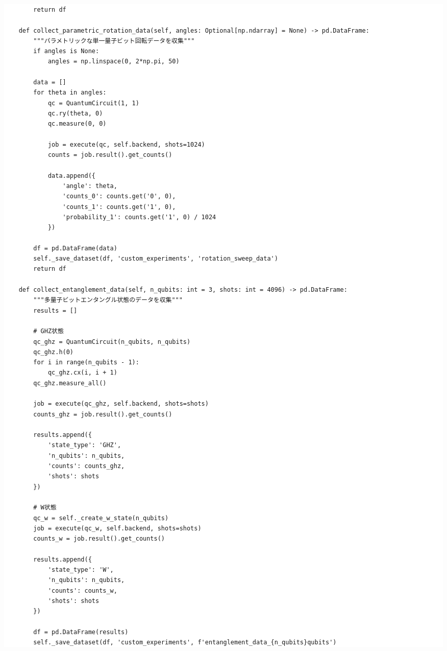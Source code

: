 ```
        return df
    
    def collect_parametric_rotation_data(self, angles: Optional[np.ndarray] = None) -> pd.DataFrame:
        """パラメトリックな単一量子ビット回転データを収集"""
        if angles is None:
            angles = np.linspace(0, 2*np.pi, 50)
        
        data = []
        for theta in angles:
            qc = QuantumCircuit(1, 1)
            qc.ry(theta, 0)
            qc.measure(0, 0)
            
            job = execute(qc, self.backend, shots=1024)
            counts = job.result().get_counts()
            
            data.append({
                'angle': theta,
                'counts_0': counts.get('0', 0),
                'counts_1': counts.get('1', 0),
                'probability_1': counts.get('1', 0) / 1024
            })
        
        df = pd.DataFrame(data)
        self._save_dataset(df, 'custom_experiments', 'rotation_sweep_data')
        return df
    
    def collect_entanglement_data(self, n_qubits: int = 3, shots: int = 4096) -> pd.DataFrame:
        """多量子ビットエンタングル状態のデータを収集"""
        results = []
        
        # GHZ状態
        qc_ghz = QuantumCircuit(n_qubits, n_qubits)
        qc_ghz.h(0)
        for i in range(n_qubits - 1):
            qc_ghz.cx(i, i + 1)
        qc_ghz.measure_all()
        
        job = execute(qc_ghz, self.backend, shots=shots)
        counts_ghz = job.result().get_counts()
        
        results.append({
            'state_type': 'GHZ',
            'n_qubits': n_qubits,
            'counts': counts_ghz,
            'shots': shots
        })
        
        # W状態
        qc_w = self._create_w_state(n_qubits)
        job = execute(qc_w, self.backend, shots=shots)
        counts_w = job.result().get_counts()
        
        results.append({
            'state_type': 'W',
            'n_qubits': n_qubits,
            'counts': counts_w,
            'shots': shots
        })
        
        df = pd.DataFrame(results)
        self._save_dataset(df, 'custom_experiments', f'entanglement_data_{n_qubits}qubits')
```